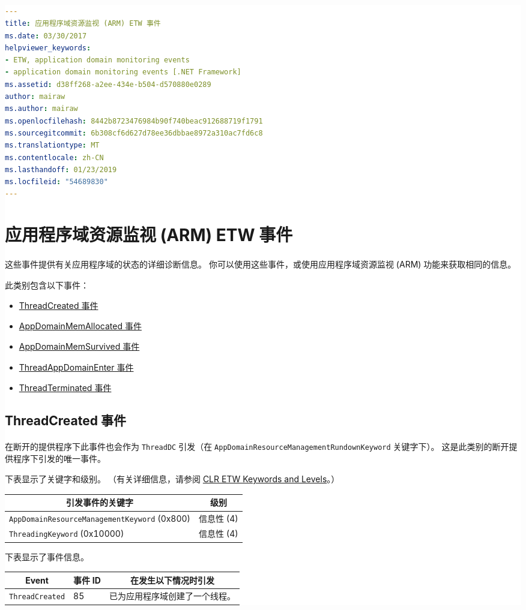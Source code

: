 ```yaml
---
title: 应用程序域资源监视 (ARM) ETW 事件
ms.date: 03/30/2017
helpviewer_keywords:
- ETW, application domain monitoring events
- application domain monitoring events [.NET Framework]
ms.assetid: d38ff268-a2ee-434e-b504-d570880e0289
author: mairaw
ms.author: mairaw
ms.openlocfilehash: 8442b8723476984b90f740beac912688719f1791
ms.sourcegitcommit: 6b308cf6d627d78ee36dbbae8972a310ac7fd6c8
ms.translationtype: MT
ms.contentlocale: zh-CN
ms.lasthandoff: 01/23/2019
ms.locfileid: "54689830"
---
```

# <a name="application-domain-resource-monitoring-arm-etw-events"></a>应用程序域资源监视 (ARM) ETW 事件
<a name="top"></a> 这些事件提供有关应用程序域的状态的详细诊断信息。 你可以使用这些事件，或使用应用程序域资源监视 (ARM) 功能来获取相同的信息。  
  
 此类别包含以下事件：  
  
-   [ThreadCreated 事件](#threadcreated_event)  
  
-   [AppDomainMemAllocated 事件](#appdomainmemallocated_event)  
  
-   [AppDomainMemSurvived 事件](#appdomainmemsurvived_event)  
  
-   [ThreadAppDomainEnter 事件](#threadappdomainenter_event)  
  
-   [ThreadTerminated 事件](#threadterminated_event)  
  
<a name="threadcreated_event"></a>   
## <a name="threadcreated-event"></a>ThreadCreated 事件  
 在断开的提供程序下此事件也会作为 `ThreadDC` 引发（在 `AppDomainResourceManagementRundownKeyword` 关键字下）。 这是此类别的断开提供程序下引发的唯一事件。  
  
 下表显示了关键字和级别。 （有关详细信息，请参阅 [CLR ETW Keywords and Levels](../../../docs/framework/performance/clr-etw-keywords-and-levels.md)。）  
  
|引发事件的关键字|级别|  
|-----------------------------------|-----------|  
|`AppDomainResourceManagementKeyword` (0x800)|信息性 (4)|  
|`ThreadingKeyword` (0x10000)|信息性 (4)|  
  
 下表显示了事件信息。  
  
|Event|事件 ID|在发生以下情况时引发|  
|-----------|--------------|-----------------|  
|`ThreadCreated`|85|已为应用程序域创建了一个线程。|  
  